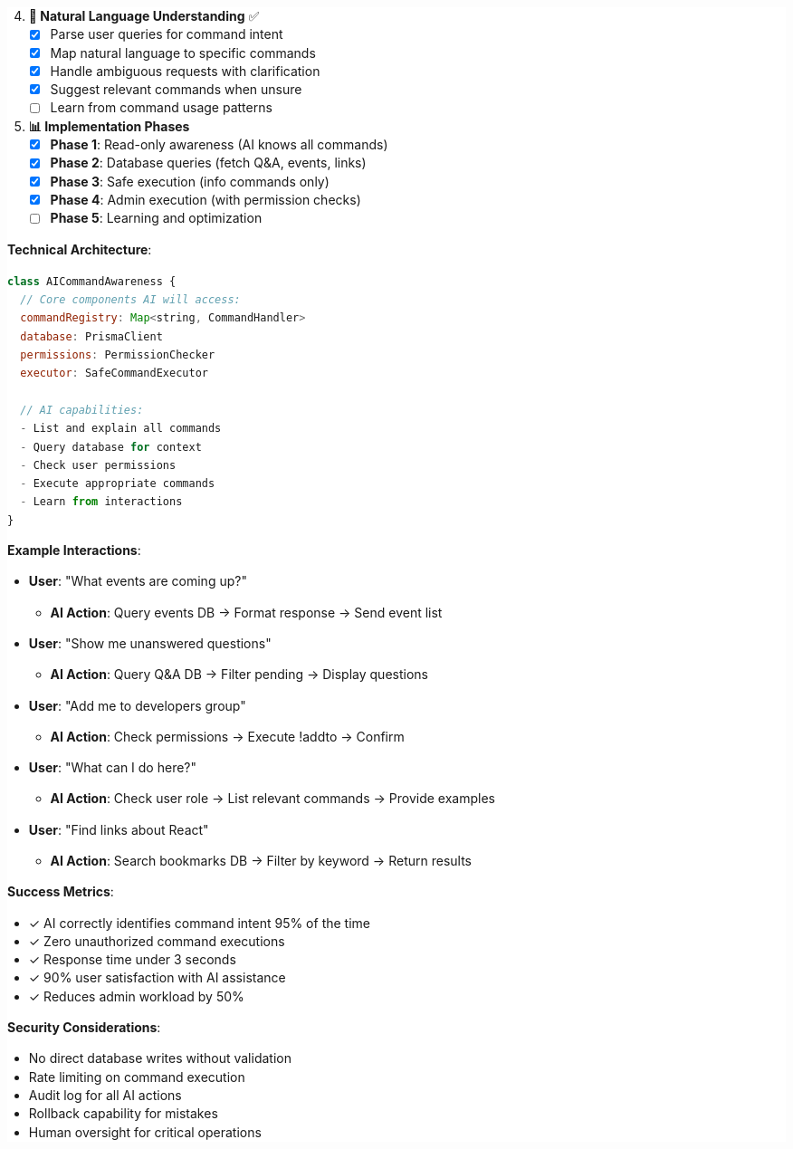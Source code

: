 4. **🤖 Natural Language Understanding** ✅
   - [x] Parse user queries for command intent
   - [x] Map natural language to specific commands
   - [x] Handle ambiguous requests with clarification
   - [x] Suggest relevant commands when unsure
   - [ ] Learn from command usage patterns

5. **📊 Implementation Phases**
   - [x] **Phase 1**: Read-only awareness (AI knows all commands)
   - [x] **Phase 2**: Database queries (fetch Q&A, events, links)
   - [x] **Phase 3**: Safe execution (info commands only)
   - [x] **Phase 4**: Admin execution (with permission checks)
   - [ ] **Phase 5**: Learning and optimization

**Technical Architecture**:
```javascript
class AICommandAwareness {
  // Core components AI will access:
  commandRegistry: Map<string, CommandHandler>
  database: PrismaClient
  permissions: PermissionChecker
  executor: SafeCommandExecutor
  
  // AI capabilities:
  - List and explain all commands
  - Query database for context
  - Check user permissions
  - Execute appropriate commands
  - Learn from interactions
}
```

**Example Interactions**:
- **User**: "What events are coming up?"
  - **AI Action**: Query events DB → Format response → Send event list

- **User**: "Show me unanswered questions"
  - **AI Action**: Query Q&A DB → Filter pending → Display questions

- **User**: "Add me to developers group"
  - **AI Action**: Check permissions → Execute !addto → Confirm

- **User**: "What can I do here?"
  - **AI Action**: Check user role → List relevant commands → Provide examples

- **User**: "Find links about React"
  - **AI Action**: Search bookmarks DB → Filter by keyword → Return results

**Success Metrics**:
- ✓ AI correctly identifies command intent 95% of the time
- ✓ Zero unauthorized command executions
- ✓ Response time under 3 seconds
- ✓ 90% user satisfaction with AI assistance
- ✓ Reduces admin workload by 50%

**Security Considerations**:
- No direct database writes without validation
- Rate limiting on command execution
- Audit log for all AI actions
- Rollback capability for mistakes
- Human oversight for critical operations
